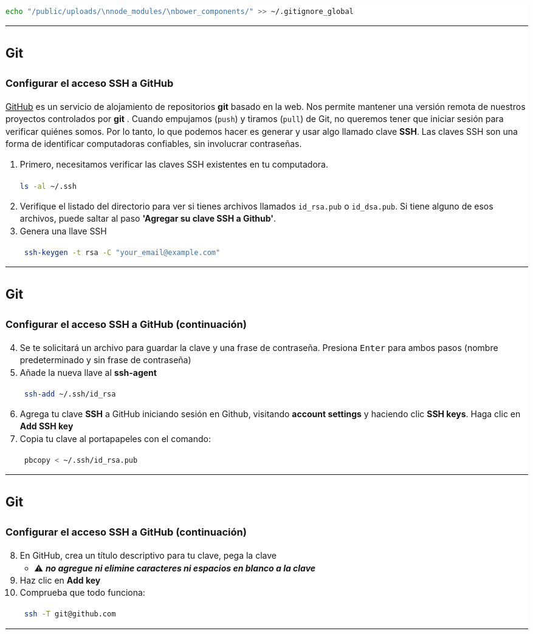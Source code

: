```sh
echo "/public/uploads/\nnode_modules/\nbower_components/" >> ~/.gitignore_global
```

---

## Git

### Configurar el acceso SSH a GitHub

[GitHub](https://www.github.com) es un servicio de alojamiento de repositorios **git** basado en la web. Nos permite mantener una versión remota de nuestros proyectos controlados por **git** . Cuando empujamos (`push`) y tiramos (`pull`) de Git, no queremos tener que iniciar sesión para verificar quiénes somos. Por lo tanto, lo que podemos hacer es generar y usar algo llamado clave **SSH**. Las claves SSH son una forma de identificar computadoras confiables, sin involucrar contraseñas.

1. Primero, necesitamos verificar las claves SSH existentes en tu computadora.
   ```sh
   ls -al ~/.ssh
   ```
2. Verifique el listado del directorio para ver si tienes archivos llamados `id_rsa.pub` o `id_dsa.pub`. Si tiene alguno de esos archivos, puede saltar al paso **'Agregar su clave SSH a Github'**.
3. Genera una llave SSH
   ```sh
    ssh-keygen -t rsa -C "your_email@example.com"
   ```

---

## Git

### Configurar el acceso SSH a GitHub (continuación)

4. Se te solicitará un archivo para guardar la clave y una frase de contraseña. Presiona <kbd>Enter</kbd> para ambos pasos (nombre predeterminado y sin frase de contraseña)
5. Añade la nueva llave al **ssh-agent**
   ```sh
    ssh-add ~/.ssh/id_rsa
   ```
6. Agrega tu clave **SSH** a GitHub iniciando sesión en Github, visitando **account settings** y haciendo clic **SSH keys**. Haga clic en **Add SSH key**
7. Copia tu clave al portapapeles con el comando:
   ```sh
    pbcopy < ~/.ssh/id_rsa.pub
   ```

---

## Git

### Configurar el acceso SSH a GitHub (continuación)

8. En GitHub, crea un título descriptivo para tu clave, pega la clave
   - ⚠️ **_no agregue ni elimine caracteres ni espacios en blanco a la clave_**
9. Haz clic en **Add key**
10. Comprueba que todo funciona:
    ```sh
     ssh -T git@github.com
    ```

---